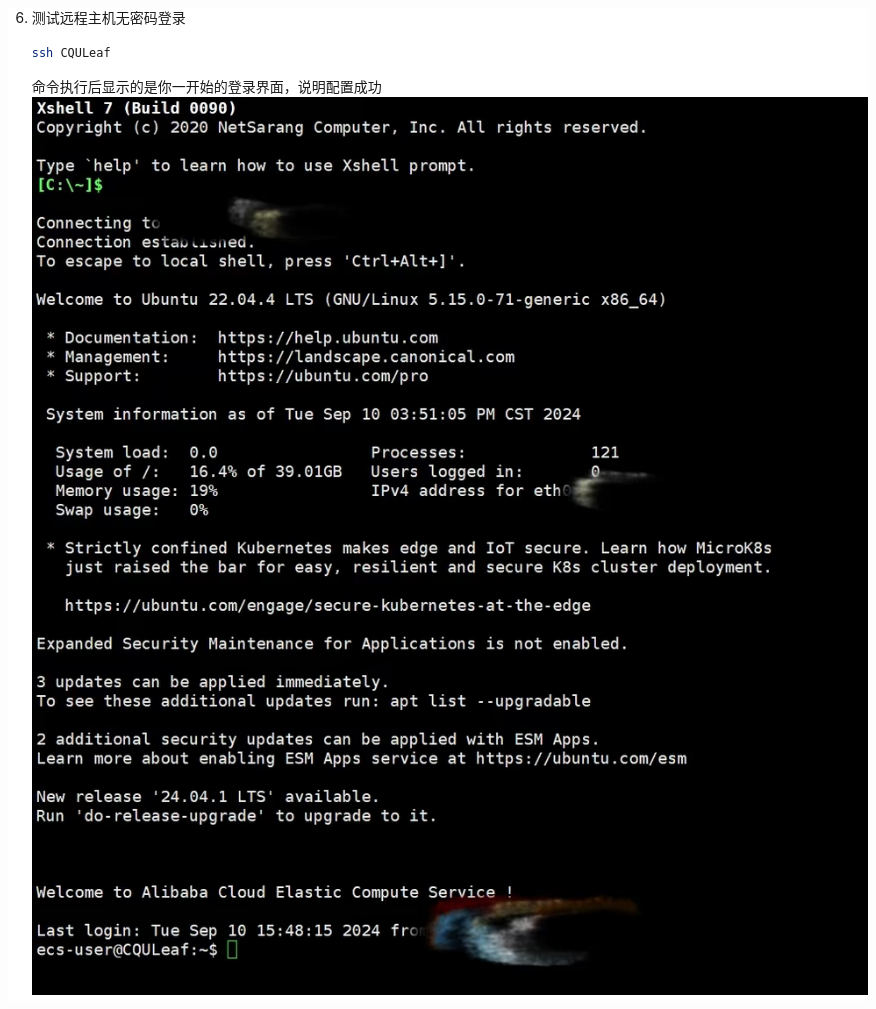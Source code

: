 6. 测试远程主机无密码登录

    ```bash
    ssh CQULeaf
    ```

    命令执行后显示的是你一开始的登录界面，说明配置成功
    ![ssh CQULeaf](images/your%20current%20status.jpg)
